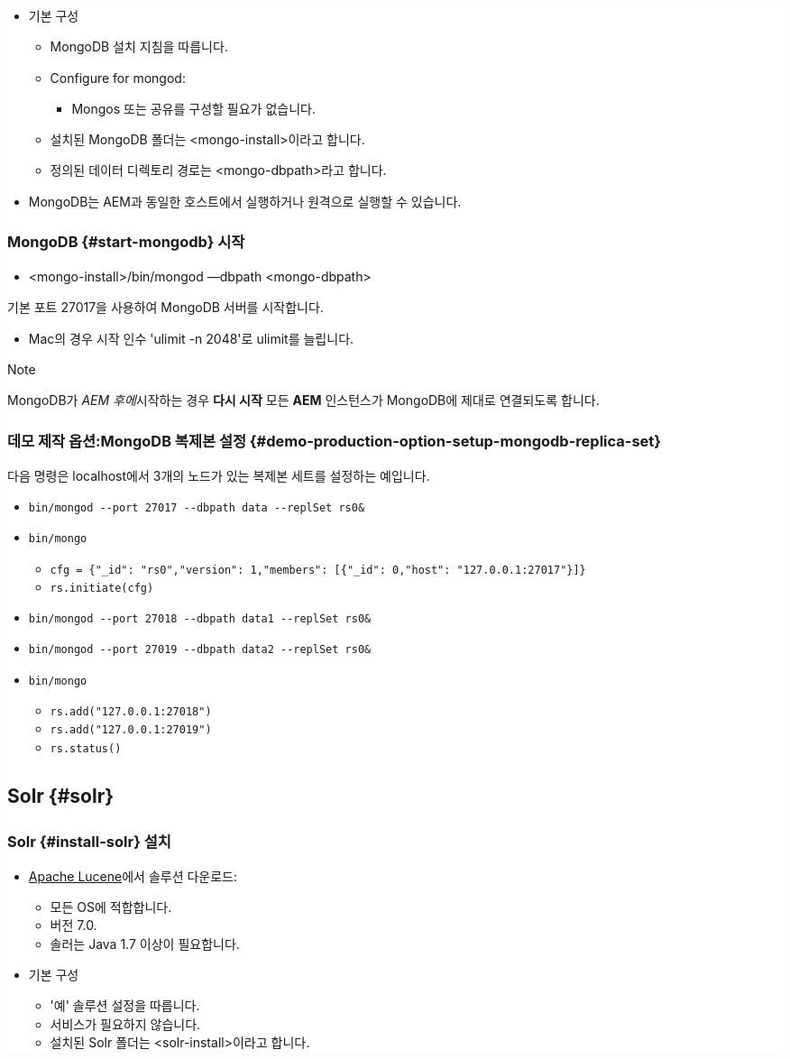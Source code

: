 
* 기본 구성

   * MongoDB 설치 지침을 따릅니다.
   * Configure for mongod:

      * Mongos 또는 공유를 구성할 필요가 없습니다.
   * 설치된 MongoDB 폴더는 &lt;mongo-install>이라고 합니다.
   * 정의된 데이터 디렉토리 경로는 &lt;mongo-dbpath>라고 합니다.


* MongoDB는 AEM과 동일한 호스트에서 실행하거나 원격으로 실행할 수 있습니다.

### MongoDB {#start-mongodb} 시작

* &lt;mongo-install>/bin/mongod —dbpath  &lt;mongo-dbpath>

기본 포트 27017을 사용하여 MongoDB 서버를 시작합니다.

* Mac의 경우 시작 인수 &#39;ulimit -n 2048&#39;로 ulimit를 늘립니다.

>[!NOTE]
>
>MongoDB가 *AEM 후에*&#x200B;시작하는 경우 **다시 시작** 모든 **AEM** 인스턴스가 MongoDB에 제대로 연결되도록 합니다.

### 데모 제작 옵션:MongoDB 복제본 설정 {#demo-production-option-setup-mongodb-replica-set}

다음 명령은 localhost에서 3개의 노드가 있는 복제본 세트를 설정하는 예입니다.

* `bin/mongod --port 27017 --dbpath data --replSet rs0&`
* `bin/mongo`

   * `cfg = {"_id": "rs0","version": 1,"members": [{"_id": 0,"host": "127.0.0.1:27017"}]}`
   * `rs.initiate(cfg)`

* `bin/mongod --port 27018 --dbpath data1 --replSet rs0&`
* `bin/mongod --port 27019 --dbpath data2 --replSet rs0&`
* `bin/mongo`

   * `rs.add("127.0.0.1:27018")`
   * `rs.add("127.0.0.1:27019")`
   * `rs.status()`

## Solr {#solr}

### Solr {#install-solr} 설치

* [Apache Lucene](https://archive.apache.org/dist/lucene/solr/)에서 솔루션 다운로드:

   * 모든 OS에 적합합니다.
   * 버전 7.0.
   * 솔러는 Java 1.7 이상이 필요합니다.

* 기본 구성

   * &#39;예&#39; 솔루션 설정을 따릅니다.
   * 서비스가 필요하지 않습니다.
   * 설치된 Solr 폴더는 &lt;solr-install>이라고 합니다.
